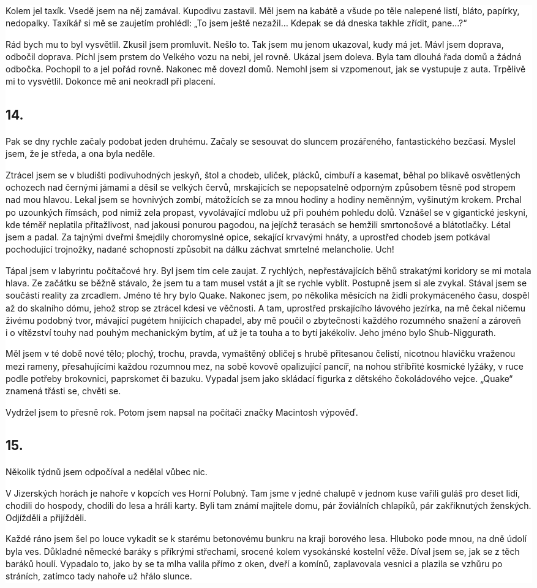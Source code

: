 Kolem jel taxík. Vsedě jsem na něj zamával. Kupodivu zastavil. Měl jsem na kabátě a všude po těle nalepené listí, bláto, papírky, nedopalky. Taxíkář si mě se zaujetím prohlédl: „To jsem ještě nezažil… Kdepak se dá dneska takhle zřídit, pane…?“

Rád bych mu to byl vysvětlil. Zkusil jsem promluvit. Nešlo to. Tak jsem mu jenom ukazoval, kudy má jet. Mávl jsem doprava, odbočil doprava. Píchl jsem prstem do Velkého vozu na nebi, jel rovně. Ukázal jsem doleva. Byla tam dlouhá řada domů a žádná odbočka. Pochopil to a jel pořád rovně. Nakonec mě dovezl domů. Nemohl jsem si vzpomenout, jak se vystupuje z auta. Trpělivě mi to vysvětlil. Dokonce mě ani neokradl při placení.

## 14.

Pak se dny rychle začaly podobat jeden druhému. Začaly se sesouvat do sluncem prozářeného, fantastického bezčasí. Myslel jsem, že je středa, a ona byla neděle.

Ztrácel jsem se v bludišti podivuhodných jeskyň, štol a chodeb, uliček, plácků, cimbuří a kasemat, běhal po blikavě osvětlených ochozech nad černými jámami a děsil se velkých červů, mrskajících se nepopsatelně odporným způsobem těsně pod stropem nad mou hlavou. Lekal jsem se hovnivých zombí, mátožících se za mnou hodiny a hodiny neměnným, vyšinutým krokem. Prchal po uzounkých římsách, pod nimiž zela propast, vyvolávající mdlobu už při pouhém pohledu dolů. Vznášel se v gigantické jeskyni, kde téměř neplatila přitažlivost, nad jakousi ponurou pagodou, na jejíchž terasách se hemžili smrtonošové a blátotlačky. Létal jsem a padal. Za tajnými dveřmi šmejdily choromyslné opice, sekající krvavými hnáty, a uprostřed chodeb jsem potkával pochodující trojnožky, nadané schopností způsobit na dálku záchvat smrtelné melancholie. Uch!

Tápal jsem v labyrintu počítačové hry. Byl jsem tím cele zaujat. Z rychlých, nepřestávajících běhů strakatými koridory se mi motala hlava. Ze začátku se běžně stávalo, že jsem tu a tam musel vstát a jít se rychle vyblít. Postupně jsem si ale zvykal. Stával jsem se součástí reality za zrcadlem. Jméno té hry bylo Quake. Nakonec jsem, po několika měsících na židli prokymáceného času, dospěl až do skalního dómu, jehož strop se ztrácel kdesi ve věčnosti. A tam, uprostřed prskajícího lávového jezírka, na mě čekal ničemu živému podobný tvor, mávající pugétem hnijících chapadel, aby mě poučil o zbytečnosti každého rozumného snažení a zároveň i o vítězství touhy nad pouhým mechanickým bytím, ať už je ta touha a to bytí jakékoliv. Jeho jméno bylo Shub-Niggurath.

Měl jsem v té době nové tělo; plochý, trochu, pravda, vymaštěný obličej s hrubě přitesanou čelistí, nicotnou hlavičku vraženou mezi rameny, přesahujícími každou rozumnou mez, na sobě kovově opalizující pancíř, na nohou stříbřité kosmické lyžáky, v ruce podle potřeby brokovnici, paprskomet či bazuku. Vypadal jsem jako skládací figurka z dětského čokoládového vejce. „Quake“ znamená třásti se, chvěti se.

Vydržel jsem to přesně rok. Potom jsem napsal na počítači značky Macintosh výpověď.

## 15.

Několik týdnů jsem odpočíval a nedělal vůbec nic.

V Jizerských horách je nahoře v kopcích ves Horní Polubný. Tam jsme v jedné chalupě v jednom kuse vařili guláš pro deset lidí, chodili do hospody, chodili do lesa a hráli karty. Byli tam známí majitele domu, pár žoviálních chlapíků, pár zakřiknutých ženských. Odjížděli a přijížděli.

Každé ráno jsem šel po louce vykadit se k starému betonovému bunkru na kraji borového lesa. Hluboko pode mnou, na dně údolí byla ves. Důkladné německé baráky s příkrými střechami, srocené kolem vysokánské kostelní věže. Díval jsem se, jak se z těch baráků houlí. Vypadalo to, jako by se ta mlha valila přímo z oken, dveří a komínů, zaplavovala vesnici a plazila se vzhůru po stráních, zatímco tady nahoře už hřálo slunce.
